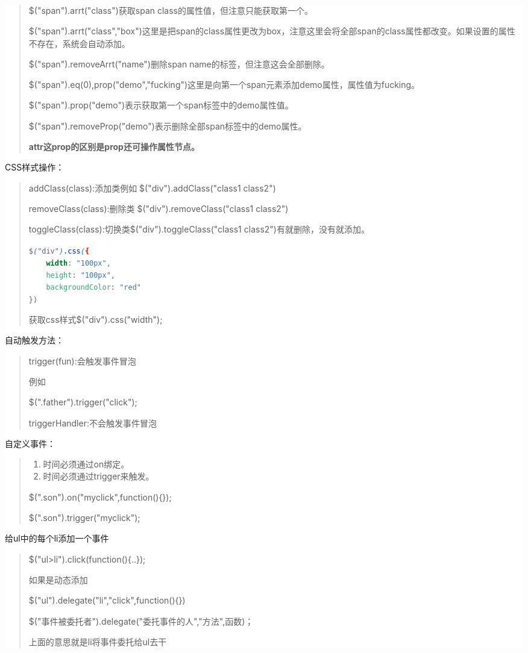 > $("span").arrt("class")获取span class的属性值，但注意只能获取第一个。
>
> $("span").arrt("class","box")这里是把span的class属性更改为box，注意这里会将全部span的class属性都改变。如果设置的属性不存在，系统会自动添加。
>
> $("span").removeArrt("name")删除span name的标签，但注意这会全部删除。
>
> $("span").eq(0),prop("demo","fucking")这里是向第一个span元素添加demo属性，属性值为fucking。
>
> $("span").prop("demo")表示获取第一个span标签中的demo属性值。
>
> $("span").removeProp("demo")表示删除全部span标签中的demo属性。
>
> **attr这prop的区别是prop还可操作属性节点。**

CSS样式操作：

> addClass(class):添加类例如 $("div").addClass("class1 class2")
>
> removeClass(class):删除类 $("div").removeClass("class1 class2")
>
> toggleClass(class):切换类$("div").toggleClass("class1 class2")有就删除，没有就添加。
>
> ```css
> $("div").css({
>     width: "100px",
>     height: "100px",
>     backgroundColor: "red"
> })
> ```
>
> 获取css样式$("div").css("width");

自动触发方法：

> trigger(fun):会触发事件冒泡
>
> 例如
>
> $(".father").trigger("click");
>
> triggerHandler:不会触发事件冒泡

自定义事件：

> 1. 时间必须通过on绑定。
> 2. 时间必须通过trigger来触发。
>
> $(".son").on("myclick",function(){});
>
> $(".son").trigger("myclick");

给ul中的每个li添加一个事件

> $("ul>li").click(function(){..});
>
> 如果是动态添加
>
> $("ul").delegate("li","click",function(){})
>
> $("事件被委托者").delegate("委托事件的人","方法",函数)；
>
> 上面的意思就是li将事件委托给ul去干
>
> 



